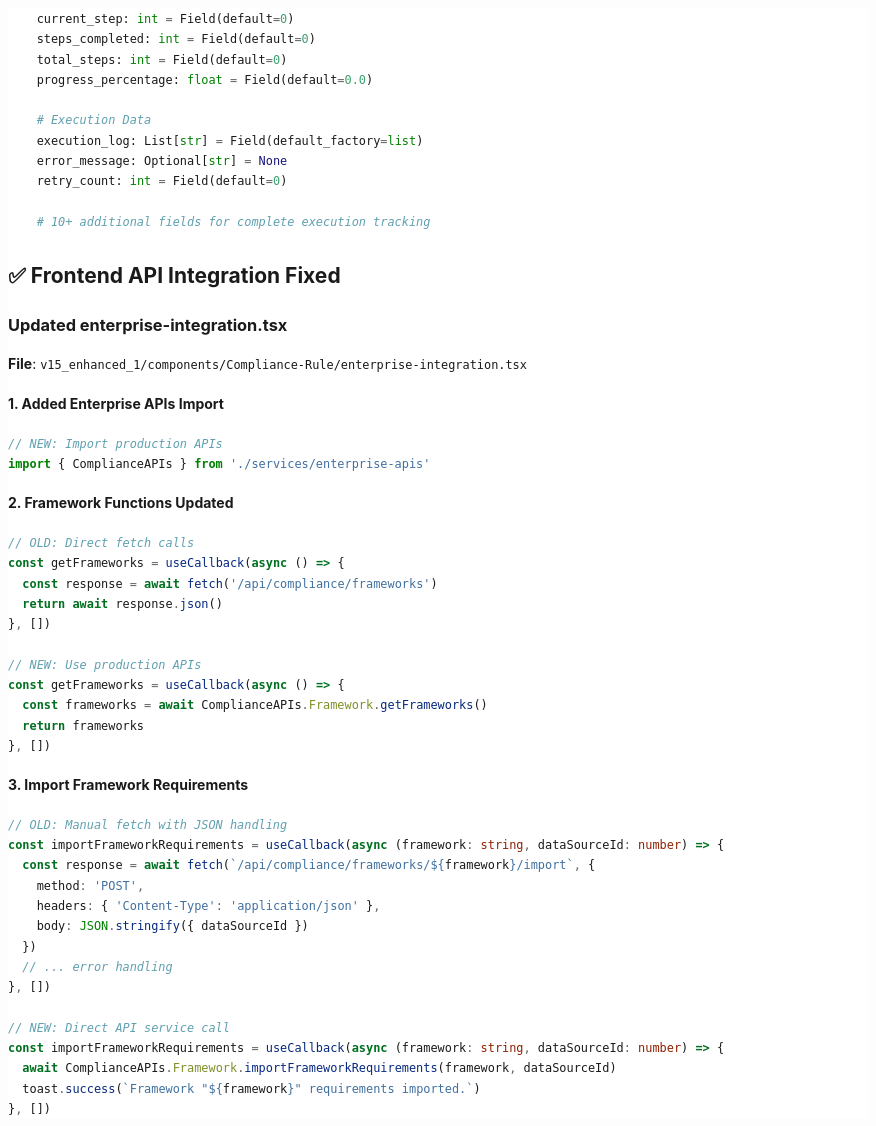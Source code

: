 ```python
    current_step: int = Field(default=0)
    steps_completed: int = Field(default=0)
    total_steps: int = Field(default=0)
    progress_percentage: float = Field(default=0.0)
    
    # Execution Data
    execution_log: List[str] = Field(default_factory=list)
    error_message: Optional[str] = None
    retry_count: int = Field(default=0)
    
    # 10+ additional fields for complete execution tracking
```

## ✅ **Frontend API Integration Fixed**

### **Updated enterprise-integration.tsx**
**File**: `v15_enhanced_1/components/Compliance-Rule/enterprise-integration.tsx`

#### **1. Added Enterprise APIs Import**
```typescript
// NEW: Import production APIs
import { ComplianceAPIs } from './services/enterprise-apis'
```

#### **2. Framework Functions Updated**
```typescript
// OLD: Direct fetch calls
const getFrameworks = useCallback(async () => {
  const response = await fetch('/api/compliance/frameworks')
  return await response.json()
}, [])

// NEW: Use production APIs
const getFrameworks = useCallback(async () => {
  const frameworks = await ComplianceAPIs.Framework.getFrameworks()
  return frameworks
}, [])
```

#### **3. Import Framework Requirements**
```typescript
// OLD: Manual fetch with JSON handling
const importFrameworkRequirements = useCallback(async (framework: string, dataSourceId: number) => {
  const response = await fetch(`/api/compliance/frameworks/${framework}/import`, {
    method: 'POST',
    headers: { 'Content-Type': 'application/json' },
    body: JSON.stringify({ dataSourceId })
  })
  // ... error handling
}, [])

// NEW: Direct API service call
const importFrameworkRequirements = useCallback(async (framework: string, dataSourceId: number) => {
  await ComplianceAPIs.Framework.importFrameworkRequirements(framework, dataSourceId)
  toast.success(`Framework "${framework}" requirements imported.`)
}, [])
```
